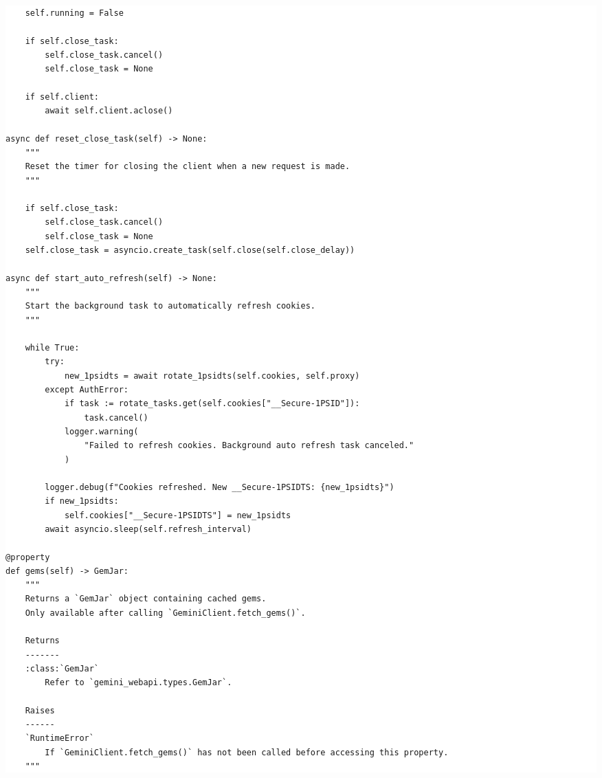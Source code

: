         self.running = False

        if self.close_task:
            self.close_task.cancel()
            self.close_task = None

        if self.client:
            await self.client.aclose()

    async def reset_close_task(self) -> None:
        """
        Reset the timer for closing the client when a new request is made.
        """

        if self.close_task:
            self.close_task.cancel()
            self.close_task = None
        self.close_task = asyncio.create_task(self.close(self.close_delay))

    async def start_auto_refresh(self) -> None:
        """
        Start the background task to automatically refresh cookies.
        """

        while True:
            try:
                new_1psidts = await rotate_1psidts(self.cookies, self.proxy)
            except AuthError:
                if task := rotate_tasks.get(self.cookies["__Secure-1PSID"]):
                    task.cancel()
                logger.warning(
                    "Failed to refresh cookies. Background auto refresh task canceled."
                )

            logger.debug(f"Cookies refreshed. New __Secure-1PSIDTS: {new_1psidts}")
            if new_1psidts:
                self.cookies["__Secure-1PSIDTS"] = new_1psidts
            await asyncio.sleep(self.refresh_interval)

    @property
    def gems(self) -> GemJar:
        """
        Returns a `GemJar` object containing cached gems.
        Only available after calling `GeminiClient.fetch_gems()`.

        Returns
        -------
        :class:`GemJar`
            Refer to `gemini_webapi.types.GemJar`.

        Raises
        ------
        `RuntimeError`
            If `GeminiClient.fetch_gems()` has not been called before accessing this property.
        """

